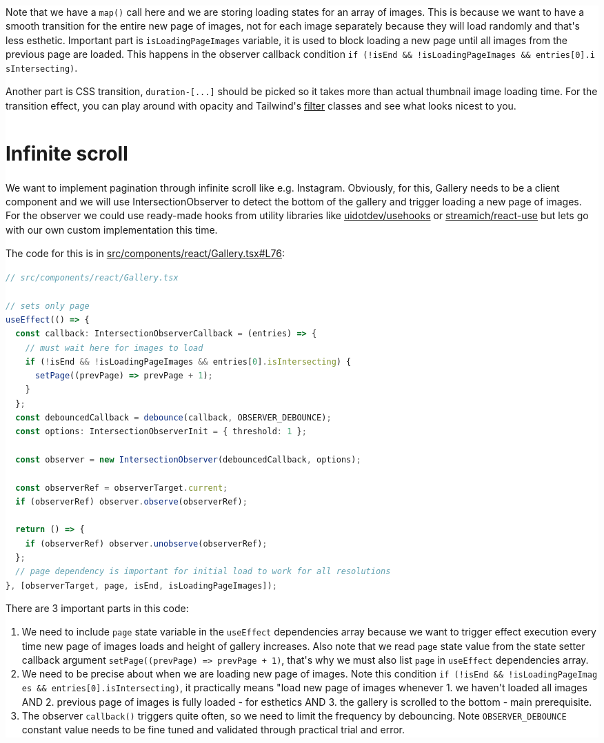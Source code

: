 Note that we have a `map()` call here and we are storing loading states for an array of images. This is because we want to have a smooth transition for the entire new page of images, not for each image separately because they will load randomly and that's less esthetic. Important part is `isLoadingPageImages` variable, it is used to block loading a new page until all images from the previous page are loaded. This happens in the observer callback condition `if (!isEnd && !isLoadingPageImages && entries[0].isIntersecting)`.

Another part is CSS transition, `duration-[...]` should be picked so it takes more than actual thumbnail image loading time. For the transition effect, you can play around with opacity and Tailwind's [filter](https://tailwindcss.com/docs/filter) classes and see what looks nicest to you.

# Infinite scroll

We want to implement pagination through infinite scroll like e.g. Instagram. Obviously, for this, Gallery needs to be a client component and we will use IntersectionObserver to detect the bottom of the gallery and trigger loading a new page of images. For the observer we could use ready-made hooks from utility libraries like [uidotdev/usehooks](https://usehooks.com/useintersectionobserver) or [streamich/react-use](https://streamich.github.io/react-use/?path=/story/sensors-useintersection--docs) but lets go with our own custom implementation this time.

The code for this is in [src/components/react/Gallery.tsx#L76](https://github.com/nemanjam/nemanjam.github.io/blob/38a37b0e6d87f7723fac7875399ff12e128d26ac/src/components/react/Gallery.tsx#L76):

```ts
// src/components/react/Gallery.tsx

// sets only page
useEffect(() => {
  const callback: IntersectionObserverCallback = (entries) => {
    // must wait here for images to load
    if (!isEnd && !isLoadingPageImages && entries[0].isIntersecting) {
      setPage((prevPage) => prevPage + 1);
    }
  };
  const debouncedCallback = debounce(callback, OBSERVER_DEBOUNCE);
  const options: IntersectionObserverInit = { threshold: 1 };

  const observer = new IntersectionObserver(debouncedCallback, options);

  const observerRef = observerTarget.current;
  if (observerRef) observer.observe(observerRef);

  return () => {
    if (observerRef) observer.unobserve(observerRef);
  };
  // page dependency is important for initial load to work for all resolutions
}, [observerTarget, page, isEnd, isLoadingPageImages]);
```

There are 3 important parts in this code:

1. We need to include `page` state variable in the `useEffect` dependencies array because we want to trigger effect execution every time new page of images loads and height of gallery increases. Also note that we read `page` state value from the state setter callback argument `setPage((prevPage) => prevPage + 1)`, that's why we must also list `page` in `useEffect` dependencies array.
2. We need to be precise about when we are loading new page of images. Note this condition `if (!isEnd && !isLoadingPageImages && entries[0].isIntersecting)`, it practically means "load new page of images whenever 1. we haven't loaded all images AND 2. previous page of images is fully loaded - for esthetics AND 3. the gallery is scrolled to the bottom - main prerequisite.
3. The observer `callback()` triggers quite often, so we need to limit the frequency by debouncing. Note `OBSERVER_DEBOUNCE` constant value needs to be fine tuned and validated through practical trial and error.
